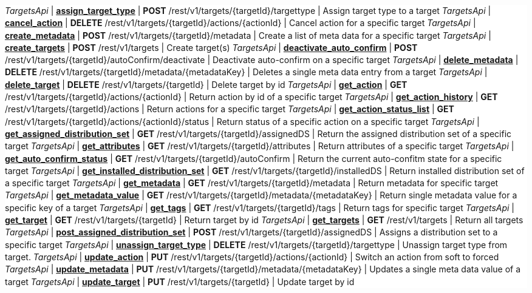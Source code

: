 *TargetsApi* | [**assign_target_type**](docs/TargetsApi.md#assign_target_type) | **POST** /rest/v1/targets/{targetId}/targettype | Assign target type to a target
*TargetsApi* | [**cancel_action**](docs/TargetsApi.md#cancel_action) | **DELETE** /rest/v1/targets/{targetId}/actions/{actionId} | Cancel action for a specific target
*TargetsApi* | [**create_metadata**](docs/TargetsApi.md#create_metadata) | **POST** /rest/v1/targets/{targetId}/metadata | Create a list of meta data for a specific target
*TargetsApi* | [**create_targets**](docs/TargetsApi.md#create_targets) | **POST** /rest/v1/targets | Create target(s)
*TargetsApi* | [**deactivate_auto_confirm**](docs/TargetsApi.md#deactivate_auto_confirm) | **POST** /rest/v1/targets/{targetId}/autoConfirm/deactivate | Deactivate auto-confirm on a specific target
*TargetsApi* | [**delete_metadata**](docs/TargetsApi.md#delete_metadata) | **DELETE** /rest/v1/targets/{targetId}/metadata/{metadataKey} | Deletes a single meta data entry from a target
*TargetsApi* | [**delete_target**](docs/TargetsApi.md#delete_target) | **DELETE** /rest/v1/targets/{targetId} | Delete target by id
*TargetsApi* | [**get_action**](docs/TargetsApi.md#get_action) | **GET** /rest/v1/targets/{targetId}/actions/{actionId} | Return action by id of a specific target
*TargetsApi* | [**get_action_history**](docs/TargetsApi.md#get_action_history) | **GET** /rest/v1/targets/{targetId}/actions | Return actions for a specific target
*TargetsApi* | [**get_action_status_list**](docs/TargetsApi.md#get_action_status_list) | **GET** /rest/v1/targets/{targetId}/actions/{actionId}/status | Return status of a specific action on a specific target
*TargetsApi* | [**get_assigned_distribution_set**](docs/TargetsApi.md#get_assigned_distribution_set) | **GET** /rest/v1/targets/{targetId}/assignedDS | Return the assigned distribution set of a specific target
*TargetsApi* | [**get_attributes**](docs/TargetsApi.md#get_attributes) | **GET** /rest/v1/targets/{targetId}/attributes | Return attributes of a specific target
*TargetsApi* | [**get_auto_confirm_status**](docs/TargetsApi.md#get_auto_confirm_status) | **GET** /rest/v1/targets/{targetId}/autoConfirm | Return the current auto-confitm state for a specific target
*TargetsApi* | [**get_installed_distribution_set**](docs/TargetsApi.md#get_installed_distribution_set) | **GET** /rest/v1/targets/{targetId}/installedDS | Return installed distribution set of a specific target
*TargetsApi* | [**get_metadata**](docs/TargetsApi.md#get_metadata) | **GET** /rest/v1/targets/{targetId}/metadata | Return metadata for specific target
*TargetsApi* | [**get_metadata_value**](docs/TargetsApi.md#get_metadata_value) | **GET** /rest/v1/targets/{targetId}/metadata/{metadataKey} | Return single metadata value for a specific key of a target
*TargetsApi* | [**get_tags**](docs/TargetsApi.md#get_tags) | **GET** /rest/v1/targets/{targetId}/tags | Return tags for specific target
*TargetsApi* | [**get_target**](docs/TargetsApi.md#get_target) | **GET** /rest/v1/targets/{targetId} | Return target by id
*TargetsApi* | [**get_targets**](docs/TargetsApi.md#get_targets) | **GET** /rest/v1/targets | Return all targets
*TargetsApi* | [**post_assigned_distribution_set**](docs/TargetsApi.md#post_assigned_distribution_set) | **POST** /rest/v1/targets/{targetId}/assignedDS | Assigns a distribution set to a specific target
*TargetsApi* | [**unassign_target_type**](docs/TargetsApi.md#unassign_target_type) | **DELETE** /rest/v1/targets/{targetId}/targettype | Unassign target type from target.
*TargetsApi* | [**update_action**](docs/TargetsApi.md#update_action) | **PUT** /rest/v1/targets/{targetId}/actions/{actionId} | Switch an action from soft to forced
*TargetsApi* | [**update_metadata**](docs/TargetsApi.md#update_metadata) | **PUT** /rest/v1/targets/{targetId}/metadata/{metadataKey} | Updates a single meta data value of a target
*TargetsApi* | [**update_target**](docs/TargetsApi.md#update_target) | **PUT** /rest/v1/targets/{targetId} | Update target by id
